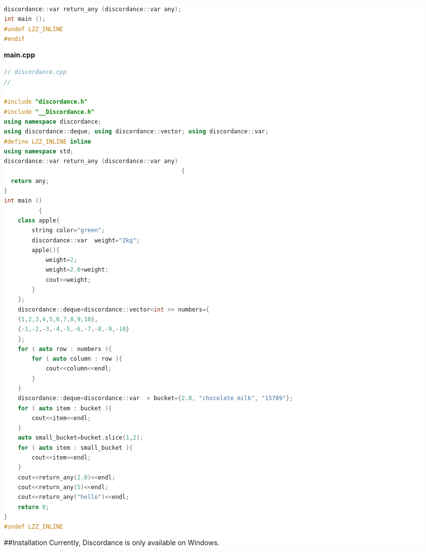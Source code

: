 ```c++
discordance::var return_any (discordance::var any);
int main ();
#undef LZZ_INLINE
#endif
```
**main.cpp**
```c++
// discordance.cpp
//

#include "discordance.h"
#include "__Discordance.h"
using namespace discordance;
using discordance::deque; using discordance::vector; using discordance::var;
#define LZZ_INLINE inline
using namespace std;
discordance::var return_any (discordance::var any)
                                                   {
  return any;
}
int main ()
          {
    class apple{
        string color="green";
        discordance::var  weight="2kg";
        apple(){
            weight=2;
            weight=2.0+weight;
            cout<<weight;
        }
    };
    discordance::deque<discordance::vector<int >> numbers={
    {1,2,3,4,5,6,7,8,9,10},
    {-1,-2,-3,-4,-5,-6,-7,-8,-9,-10}
    };
    for ( auto row : numbers ){
        for ( auto column : row ){
            cout<<column<<endl;
        }
    }
    discordance::deque<discordance::var  > bucket={2.0, "chocolate milk", "15789"};
    for ( auto item : bucket ){
        cout<<item<<endl;
    }
    auto small_bucket=bucket.slice(1,2);
    for ( auto item : small_bucket ){
        cout<<item<<endl;
    }
    cout<<return_any(2.0)<<endl;
    cout<<return_any(5)<<endl;
    cout<<return_any("hello")<<endl;
    return 0;
}
#undef LZZ_INLINE
```
##Installation
Currently, Discordance is only available on Windows. 
